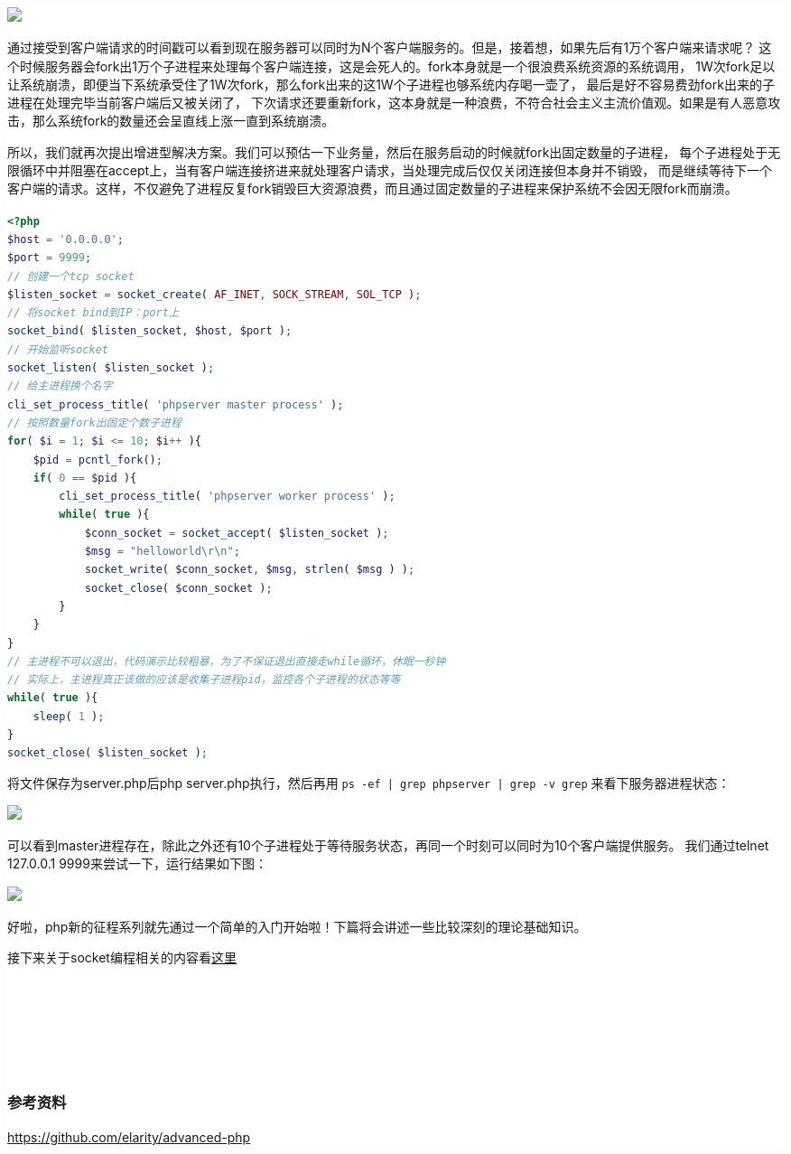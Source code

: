 ![](http://static.ti-node.com/6382835382009987072)


通过接受到客户端请求的时间戳可以看到现在服务器可以同时为N个客户端服务的。但是，接着想，如果先后有1万个客户端来请求呢？
这个时候服务器会fork出1万个子进程来处理每个客户端连接，这是会死人的。fork本身就是一个很浪费系统资源的系统调用，
1W次fork足以让系统崩溃，即便当下系统承受住了1W次fork，那么fork出来的这1W个子进程也够系统内存喝一壶了，
最后是好不容易费劲fork出来的子进程在处理完毕当前客户端后又被关闭了，
下次请求还要重新fork，这本身就是一种浪费，不符合社会主义主流价值观。如果是有人恶意攻击，那么系统fork的数量还会呈直线上涨一直到系统崩溃。

所以，我们就再次提出增进型解决方案。我们可以预估一下业务量，然后在服务启动的时候就fork出固定数量的子进程，
每个子进程处于无限循环中并阻塞在accept上，当有客户端连接挤进来就处理客户请求，当处理完成后仅仅关闭连接但本身并不销毁，
而是继续等待下一个客户端的请求。这样，不仅避免了进程反复fork销毁巨大资源浪费，而且通过固定数量的子进程来保护系统不会因无限fork而崩溃。
```php
<?php
$host = '0.0.0.0';
$port = 9999;
// 创建一个tcp socket
$listen_socket = socket_create( AF_INET, SOCK_STREAM, SOL_TCP );
// 将socket bind到IP：port上
socket_bind( $listen_socket, $host, $port );
// 开始监听socket
socket_listen( $listen_socket );
// 给主进程换个名字
cli_set_process_title( 'phpserver master process' );
// 按照数量fork出固定个数子进程
for( $i = 1; $i <= 10; $i++ ){
    $pid = pcntl_fork();
    if( 0 == $pid ){
        cli_set_process_title( 'phpserver worker process' );
        while( true ){
            $conn_socket = socket_accept( $listen_socket );
            $msg = "helloworld\r\n";
            socket_write( $conn_socket, $msg, strlen( $msg ) );
            socket_close( $conn_socket );
        }
    }
}
// 主进程不可以退出，代码演示比较粗暴，为了不保证退出直接走while循环，休眠一秒钟
// 实际上，主进程真正该做的应该是收集子进程pid，监控各个子进程的状态等等
while( true ){
    sleep( 1 );
}
socket_close( $listen_socket );
```

将文件保存为server.php后php server.php执行，然后再用 `ps -ef | grep phpserver | grep -v grep` 来看下服务器进程状态：

![](http://static.ti-node.com/6382839936025886721)

可以看到master进程存在，除此之外还有10个子进程处于等待服务状态，再同一个时刻可以同时为10个客户端提供服务。
我们通过telnet 127.0.0.1 9999来尝试一下，运行结果如下图：

![](http://static.ti-node.com/6382840432635674625)

好啦，php新的征程系列就先通过一个简单的入门开始啦！下篇将会讲述一些比较深刻的理论基础知识。

接下来关于socket编程相关的内容看[这里](https://ibaiyang.github.io/blog/php/2020/07/01/PHP-Socket%E5%88%9D%E6%8E%A2.html)

<br/><br/><br/><br/><br/>
### 参考资料

<https://github.com/elarity/advanced-php>

